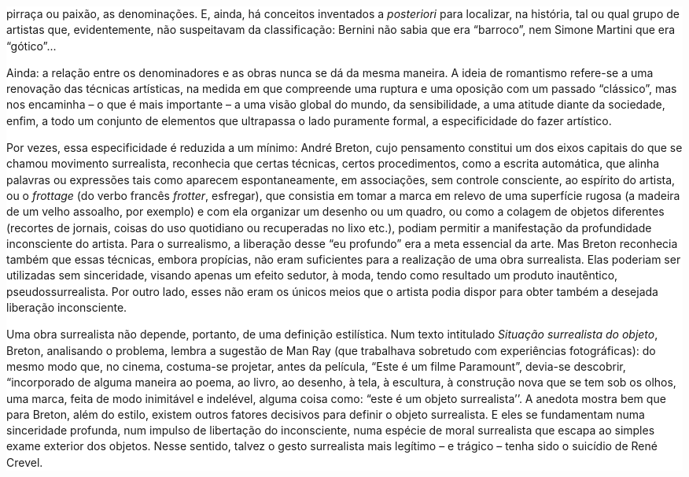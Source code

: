 pirraça ou paixão, as denominações. E, ainda, há conceitos inventados a *posteriori* para localizar, na história,
tal ou qual grupo de artistas que, evidentemente, não
suspeitavam da classificação: Bernini não sabia que era
“barroco”, nem Simone Martini que era “gótico”...

Ainda: a relação entre os denominadores e as
obras nunca se dá da mesma maneira. A ideia de romantismo refere-se a uma renovação das técnicas artísticas, na medida em que compreende uma ruptura
e uma oposição com um passado “clássico”, mas nos
encaminha – o que é mais importante – a uma visão
global do mundo, da sensibilidade, a uma atitude diante
da sociedade, enfim, a todo um conjunto de elementos
que ultrapassa o lado puramente formal, a especificidade do fazer artístico.

Por vezes, essa especificidade é reduzida a um
mínimo: André Breton, cujo pensamento constitui um
dos eixos capitais do que se chamou movimento surrealista, reconhecia que certas técnicas, certos procedimentos, como a escrita automática, que alinha palavras
ou expressões tais como aparecem espontaneamente,
em associações, sem controle consciente, ao espírito
do artista, ou o *frottage* (do verbo francês *frotter*, esfregar), que consistia em tomar a marca em relevo de uma
superfície rugosa (a madeira de um velho assoalho, por
exemplo) e com ela organizar um desenho ou um quadro, ou como a colagem de objetos diferentes (recortes
de jornais, coisas do uso quotidiano ou recuperadas no
lixo etc.), podiam permitir a manifestação da profundidade inconsciente do artista. Para o surrealismo, a liberação desse “eu profundo” era a meta essencial da arte.
Mas Breton reconhecia também que essas técnicas,
embora propícias, não eram suficientes para a realização de uma obra surrealista. Elas poderiam ser utilizadas sem sinceridade, visando apenas um efeito sedutor,
à moda, tendo como resultado um produto inautêntico,
pseudossurrealista. Por outro lado, esses não eram os
únicos meios que o artista podia dispor para obter também a desejada liberação inconsciente.

Uma obra surrealista não depende, portanto, de
uma definição estilística. Num texto intitulado *Situação surrealista do objeto*, Breton, analisando o problema,
lembra a sugestão de Man Ray (que trabalhava sobretudo com experiências fotográficas): do mesmo modo
que, no cinema, costuma-se projetar, antes da película,
“Este é um filme Paramount”, devia-se descobrir, “incorporado de alguma maneira ao poema, ao livro, ao
desenho, à tela, à escultura, à construção nova que se
tem sob os olhos, uma marca, feita de modo inimitável
e indelével, alguma coisa como: “este é um objeto surrealista’’. A anedota mostra bem que para Breton, além
do estilo, existem outros fatores decisivos para definir o
objeto surrealista. E eles se fundamentam numa sinceridade profunda, num impulso de libertação do inconsciente, numa espécie de moral surrealista que escapa
ao simples exame exterior dos objetos. Nesse sentido,
talvez o gesto surrealista mais legítimo – e trágico – tenha sido o suicídio de René Crevel.
